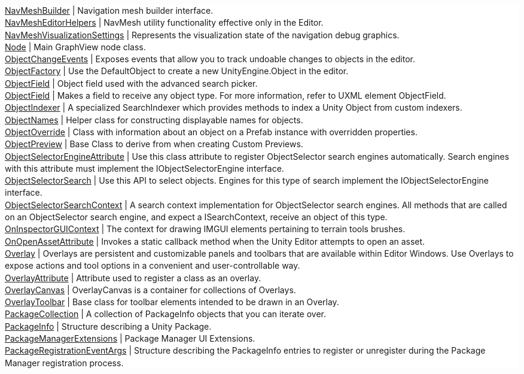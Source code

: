 [NavMeshBuilder](https://docs.unity3d.com/6000.0/Documentation/ScriptReference/AI.NavMeshBuilder.html) | Navigation mesh builder interface.  
[NavMeshEditorHelpers](https://docs.unity3d.com/6000.0/Documentation/ScriptReference/AI.NavMeshEditorHelpers.html) | NavMesh utility functionality effective only in the Editor.  
[NavMeshVisualizationSettings](https://docs.unity3d.com/6000.0/Documentation/ScriptReference/AI.NavMeshVisualizationSettings.html) | Represents the visualization state of the navigation debug graphics.  
[Node](https://docs.unity3d.com/6000.0/Documentation/ScriptReference/Experimental.GraphView.Node.html) | Main GraphView node class.  
[ObjectChangeEvents](https://docs.unity3d.com/6000.0/Documentation/ScriptReference/ObjectChangeEvents.html) | Exposes events that allow you to track undoable changes to objects in the editor.  
[ObjectFactory](https://docs.unity3d.com/6000.0/Documentation/ScriptReference/ObjectFactory.html) | Use the DefaultObject to create a new UnityEngine.Object in the editor.  
[ObjectField](https://docs.unity3d.com/6000.0/Documentation/ScriptReference/Search.ObjectField.html) | Object field used with the advanced search picker.  
[ObjectField](https://docs.unity3d.com/6000.0/Documentation/ScriptReference/UIElements.ObjectField.html) |  Makes a field to receive any object type. For more information, refer to UXML element ObjectField.   
[ObjectIndexer](https://docs.unity3d.com/6000.0/Documentation/ScriptReference/Search.ObjectIndexer.html) | A specialized SearchIndexer which provides methods to index a Unity Object from custom indexers.  
[ObjectNames](https://docs.unity3d.com/6000.0/Documentation/ScriptReference/ObjectNames.html) | Helper class for constructing displayable names for objects.  
[ObjectOverride](https://docs.unity3d.com/6000.0/Documentation/ScriptReference/SceneManagement.ObjectOverride.html) | Class with information about an object on a Prefab instance with overridden properties.  
[ObjectPreview](https://docs.unity3d.com/6000.0/Documentation/ScriptReference/ObjectPreview.html) | Base Class to derive from when creating Custom Previews.  
[ObjectSelectorEngineAttribute](https://docs.unity3d.com/6000.0/Documentation/ScriptReference/SearchService.ObjectSelectorEngineAttribute.html) | Use this class attribute to register ObjectSelector search engines automatically. Search engines with this attribute must implement the IObjectSelectorEngine interface.  
[ObjectSelectorSearch](https://docs.unity3d.com/6000.0/Documentation/ScriptReference/SearchService.ObjectSelectorSearch.html) | Use this API to select objects. Engines for this type of search implement the IObjectSelectorEngine interface.  
[ObjectSelectorSearchContext](https://docs.unity3d.com/6000.0/Documentation/ScriptReference/SearchService.ObjectSelectorSearchContext.html) | A search context implementation for ObjectSelector search engines. All methods that are called on an ObjectSelector search engine, and expect a ISearchContext, receive an object of this type.  
[OnInspectorGUIContext](https://docs.unity3d.com/6000.0/Documentation/ScriptReference/TerrainTools.OnInspectorGUIContext.html) | The context for drawing IMGUI elements pertaining to terrain tools brushes.  
[OnOpenAssetAttribute](https://docs.unity3d.com/6000.0/Documentation/ScriptReference/Callbacks.OnOpenAssetAttribute.html) | Invokes a static callback method when the Unity Editor attempts to open an asset.  
[Overlay](https://docs.unity3d.com/6000.0/Documentation/ScriptReference/Overlays.Overlay.html) | Overlays are persistent and customizable panels and toolbars that are available within Editor Windows. Use Overlays to expose actions and tool options in a convenient and user-controllable way.  
[OverlayAttribute](https://docs.unity3d.com/6000.0/Documentation/ScriptReference/Overlays.OverlayAttribute.html) | Attribute used to register a class as an overlay.  
[OverlayCanvas](https://docs.unity3d.com/6000.0/Documentation/ScriptReference/Overlays.OverlayCanvas.html) | OverlayCanvas is a container for collections of Overlays.  
[OverlayToolbar](https://docs.unity3d.com/6000.0/Documentation/ScriptReference/Overlays.OverlayToolbar.html) | Base class for toolbar elements intended to be drawn in an Overlay.  
[PackageCollection](https://docs.unity3d.com/6000.0/Documentation/ScriptReference/PackageManager.PackageCollection.html) | A collection of PackageInfo objects that you can iterate over.  
[PackageInfo](https://docs.unity3d.com/6000.0/Documentation/ScriptReference/PackageManager.PackageInfo.html) | Structure describing a Unity Package.  
[PackageManagerExtensions](https://docs.unity3d.com/6000.0/Documentation/ScriptReference/PackageManager.UI.PackageManagerExtensions.html) | Package Manager UI Extensions.  
[PackageRegistrationEventArgs](https://docs.unity3d.com/6000.0/Documentation/ScriptReference/PackageManager.PackageRegistrationEventArgs.html) | Structure describing the PackageInfo entries to register or unregister during the Package Manager registration process.  